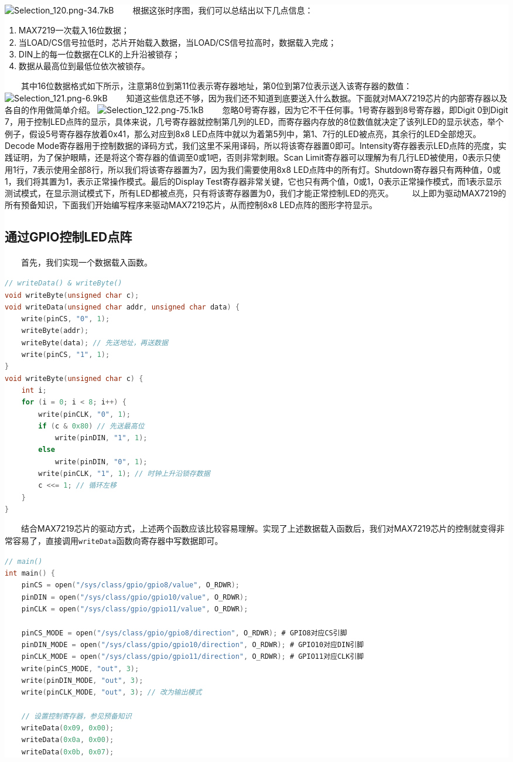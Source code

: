 ![Selection_120.png-34.7kB][2]
　　根据这张时序图，我们可以总结出以下几点信息：
1. MAX7219一次载入16位数据；
2. 当LOAD/CS信号拉低时，芯片开始载入数据，当LOAD/CS信号拉高时，数据载入完成；
3. DIN上的每一位数据在CLK的上升沿被锁存；
4. 数据从最高位到最低位依次被锁存。

　　其中16位数据格式如下所示，注意第8位到第11位表示寄存器地址，第0位到第7位表示送入该寄存器的数值：
![Selection_121.png-6.9kB][3]
　　知道这些信息还不够，因为我们还不知道到底要送入什么数据。下面就对MAX7219芯片的内部寄存器以及各自的作用做简单介绍。
![Selection_122.png-75.1kB][4]
　　忽略0号寄存器，因为它不干任何事。1号寄存器到8号寄存器，即Digit 0到Digit 7，用于控制LED点阵的显示，具体来说，几号寄存器就控制第几列的LED，而寄存器内存放的8位数值就决定了该列LED的显示状态，举个例子，假设5号寄存器存放着0x41，那么对应到8x8 LED点阵中就以为着第5列中，第1、7行的LED被点亮，其余行的LED全部熄灭。Decode Mode寄存器用于控制数据的译码方式，我们这里不采用译码，所以将该寄存器置0即可。Intensity寄存器表示LED点阵的亮度，实践证明，为了保护眼睛，还是将这个寄存器的值调至0或1吧，否则非常刺眼。Scan Limit寄存器可以理解为有几行LED被使用，0表示只使用1行，7表示使用全部8行，所以我们将该寄存器置为7，因为我们需要使用8x8 LED点阵中的所有灯。Shutdown寄存器只有两种值，0或1，我们将其置为1，表示正常操作模式。最后的Display Test寄存器非常关键，它也只有两个值，0或1，0表示正常操作模式，而1表示显示测试模式，在显示测试模式下，所有LED都被点亮，只有将该寄存器置为0，我们才能正常控制LED的亮灭。
　　以上即为驱动MAX7219的所有预备知识，下面我们开始编写程序来驱动MAX7219芯片，从而控制8x8 LED点阵的图形字符显示。

## 通过GPIO控制LED点阵

　　首先，我们实现一个数据载入函数。
``` c
// writeData() & writeByte()
void writeByte(unsigned char c);
void writeData(unsigned char addr, unsigned char data) {
    write(pinCS, "0", 1);
    writeByte(addr);
    writeByte(data); // 先送地址，再送数据
    write(pinCS, "1", 1);
}
void writeByte(unsigned char c) {
    int i;
    for (i = 0; i < 8; i++) {
        write(pinCLK, "0", 1);
        if (c & 0x80) // 先送最高位
            write(pinDIN, "1", 1);
        else
            write(pinDIN, "0", 1);
        write(pinCLK, "1", 1); // 时钟上升沿锁存数据
        c <<= 1; // 循环左移
    }
}
```
　　结合MAX7219芯片的驱动方式，上述两个函数应该比较容易理解。实现了上述数据载入函数后，我们对MAX7219芯片的控制就变得非常容易了，直接调用`writeData`函数向寄存器中写数据即可。
``` c
// main()
int main() {
    pinCS = open("/sys/class/gpio/gpio8/value", O_RDWR);
    pinDIN = open("/sys/class/gpio/gpio10/value", O_RDWR);
    pinCLK = open("/sys/class/gpio/gpio11/value", O_RDWR);

    pinCS_MODE = open("/sys/class/gpio/gpio8/direction", O_RDWR); # GPIO8对应CS引脚
    pinDIN_MODE = open("/sys/class/gpio/gpio10/direction", O_RDWR); # GPIO10对应DIN引脚
    pinCLK_MODE = open("/sys/class/gpio/gpio11/direction", O_RDWR); # GPIO11对应CLK引脚
    write(pinCS_MODE, "out", 3);
    write(pinDIN_MODE, "out", 3);
    write(pinCLK_MODE, "out", 3); // 改为输出模式

    // 设置控制寄存器，参见预备知识
    writeData(0x09, 0x00);
    writeData(0x0a, 0x00);
    writeData(0x0b, 0x07);
```

  [1]: http://static.zybuluo.com/hac/1gfykd2bttaxsx8fnrcfoo6l/Selection_119.png
  [2]: http://static.zybuluo.com/hac/yurvfwi9mh7opnonh7nz5xgx/Selection_120.png
  [3]: http://static.zybuluo.com/hac/xj3azhhls81m6faag21tgnrw/Selection_121.png
  [4]: http://static.zybuluo.com/hac/yqtyupvirhre9xk37u72d6te/Selection_122.png
  [5]: http://static.zybuluo.com/hac/jubd5ilx8qe145f97gau1fw2/IMG_20160604_220535.jpg
  [6]: http://static.zybuluo.com/hac/leqf0qcqa7ye7eep86j6yw1p/VID2.gif
  [7]: http://static.zybuluo.com/hac/b7e3erklgu3j81ct8tl8gogj/VID1.gif